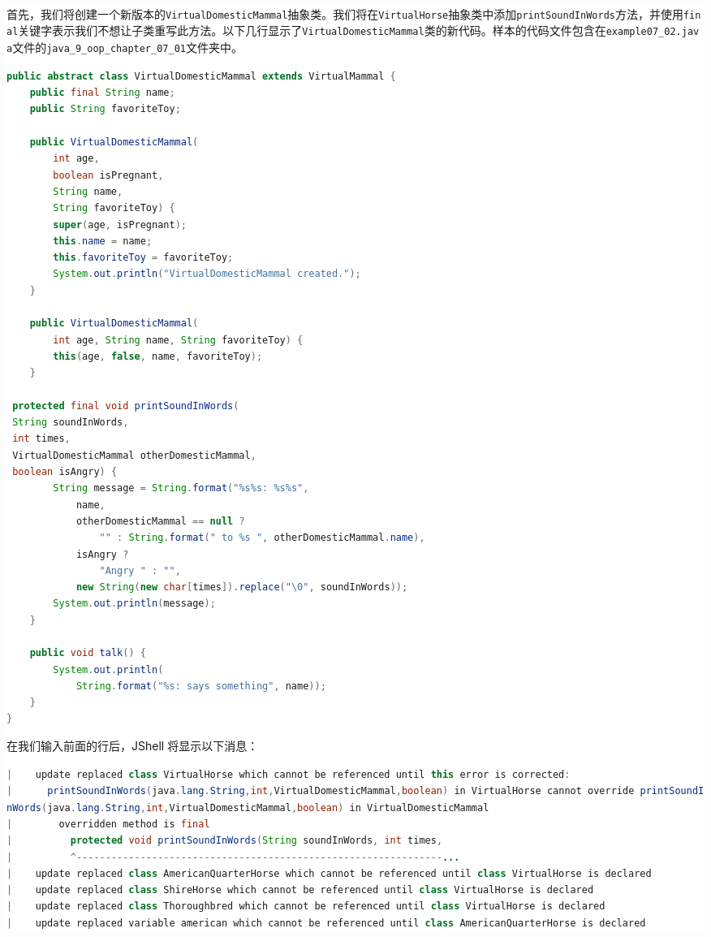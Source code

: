 首先，我们将创建一个新版本的`VirtualDomesticMammal`抽象类。我们将在`VirtualHorse`抽象类中添加`printSoundInWords`方法，并使用`final`关键字表示我们不想让子类重写此方法。以下几行显示了`VirtualDomesticMammal`类的新代码。样本的代码文件包含在`example07_02.java`文件的`java_9_oop_chapter_07_01`文件夹中。

```java
public abstract class VirtualDomesticMammal extends VirtualMammal {
    public final String name;
    public String favoriteToy;

    public VirtualDomesticMammal(
        int age, 
        boolean isPregnant, 
        String name, 
        String favoriteToy) {
        super(age, isPregnant);
        this.name = name;
        this.favoriteToy = favoriteToy;
        System.out.println("VirtualDomesticMammal created.");
    }

    public VirtualDomesticMammal(
        int age, String name, String favoriteToy) {
        this(age, false, name, favoriteToy);
    }

 protected final void printSoundInWords(
 String soundInWords, 
 int times, 
 VirtualDomesticMammal otherDomesticMammal,
 boolean isAngry) {
        String message = String.format("%s%s: %s%s",
            name,
            otherDomesticMammal == null ? 
                "" : String.format(" to %s ", otherDomesticMammal.name),
            isAngry ?
                "Angry " : "",
            new String(new char[times]).replace("\0", soundInWords));
        System.out.println(message);
    }

    public void talk() {
        System.out.println(
            String.format("%s: says something", name));
    }
}
```

在我们输入前面的行后，JShell 将显示以下消息：

```java
|    update replaced class VirtualHorse which cannot be referenced until this error is corrected:
|      printSoundInWords(java.lang.String,int,VirtualDomesticMammal,boolean) in VirtualHorse cannot override printSoundInWords(java.lang.String,int,VirtualDomesticMammal,boolean) in VirtualDomesticMammal
|        overridden method is final
|          protected void printSoundInWords(String soundInWords, int times,
|          ^---------------------------------------------------------------...
|    update replaced class AmericanQuarterHorse which cannot be referenced until class VirtualHorse is declared
|    update replaced class ShireHorse which cannot be referenced until class VirtualHorse is declared
|    update replaced class Thoroughbred which cannot be referenced until class VirtualHorse is declared
|    update replaced variable american which cannot be referenced until class AmericanQuarterHorse is declared
```
